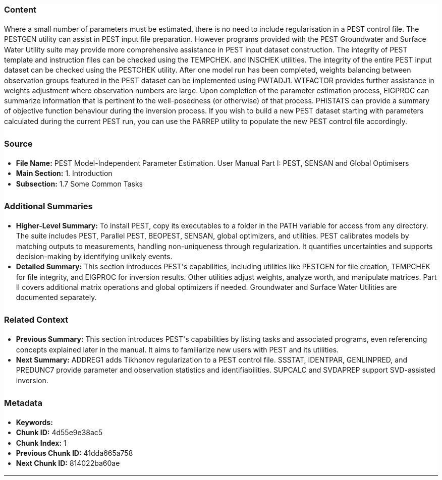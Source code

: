 ### Content
Where a small number of parameters must be estimated, there is no need to include regularisation in a PEST control file. The PESTGEN utility can assist in PEST input file preparation. However programs provided with the PEST Groundwater and Surface Water Utility suite may provide more comprehensive assistance in PEST input dataset construction.
The integrity of PEST template and instruction files can be checked using the TEMPCHEK.
and INSCHEK utilities. The integrity of the entire PEST input dataset can be checked using the PESTCHEK utility.
After one model run has been completed, weights balancing between observation groups featured in the PEST dataset can be implemented using PWTADJ1. WTFACTOR provides further assistance in weights adjustment where observation numbers are large.
Upon completion of the parameter estimation process, EIGPROC can summarize information that is pertinent to the well-posedness (or otherwise) of that process. PHISTATS can provide a summary of objective function behaviour during the inversion process. If you wish to build a new PEST dataset starting with parameters calculated during the current PEST run, you can use the PARREP utility to populate the new PEST control file accordingly.

### Source
- **File Name:** PEST Model-Independent Parameter Estimation. User Manual Part I: PEST, SENSAN and Global Optimisers
- **Main Section:** 1. Introduction
- **Subsection:** 1.7 Some Common Tasks

### Additional Summaries
- **Higher-Level Summary:** To install PEST, copy its executables to a folder in the PATH variable for access from any directory. The suite includes PEST, Parallel PEST, BEOPEST, SENSAN, global optimizers, and utilities. PEST calibrates models by matching outputs to measurements, handling non-uniqueness through regularization. It quantifies uncertainties and supports decision-making by identifying unlikely events.
- **Detailed Summary:** This section introduces PEST's capabilities, including utilities like PESTGEN for file creation, TEMPCHEK for file integrity, and EIGPROC for inversion results. Other utilities adjust weights, analyze worth, and manipulate matrices. Part II covers additional matrix operations and global optimizers if needed. Groundwater and Surface Water Utilities are documented separately.

### Related Context
- **Previous Summary:** This section introduces PEST's capabilities by listing tasks and associated programs,  even referencing concepts explained later in the manual.  It aims to familiarize new users with PEST and its utilities.
- **Next Summary:** ADDREG1 adds Tikhonov regularization to a PEST control file.  SSSTAT, IDENTPAR, GENLINPRED, and PREDUNC7 provide parameter and observation statistics and identifiabilities. SUPCALC and SVDAPREP support SVD-assisted inversion.

### Metadata
- **Keywords:** 
- **Chunk ID:** 4d55e9e38ac5
- **Chunk Index:** 1
- **Previous Chunk ID:** 41dda665a758
- **Next Chunk ID:** 814022ba60ae

---